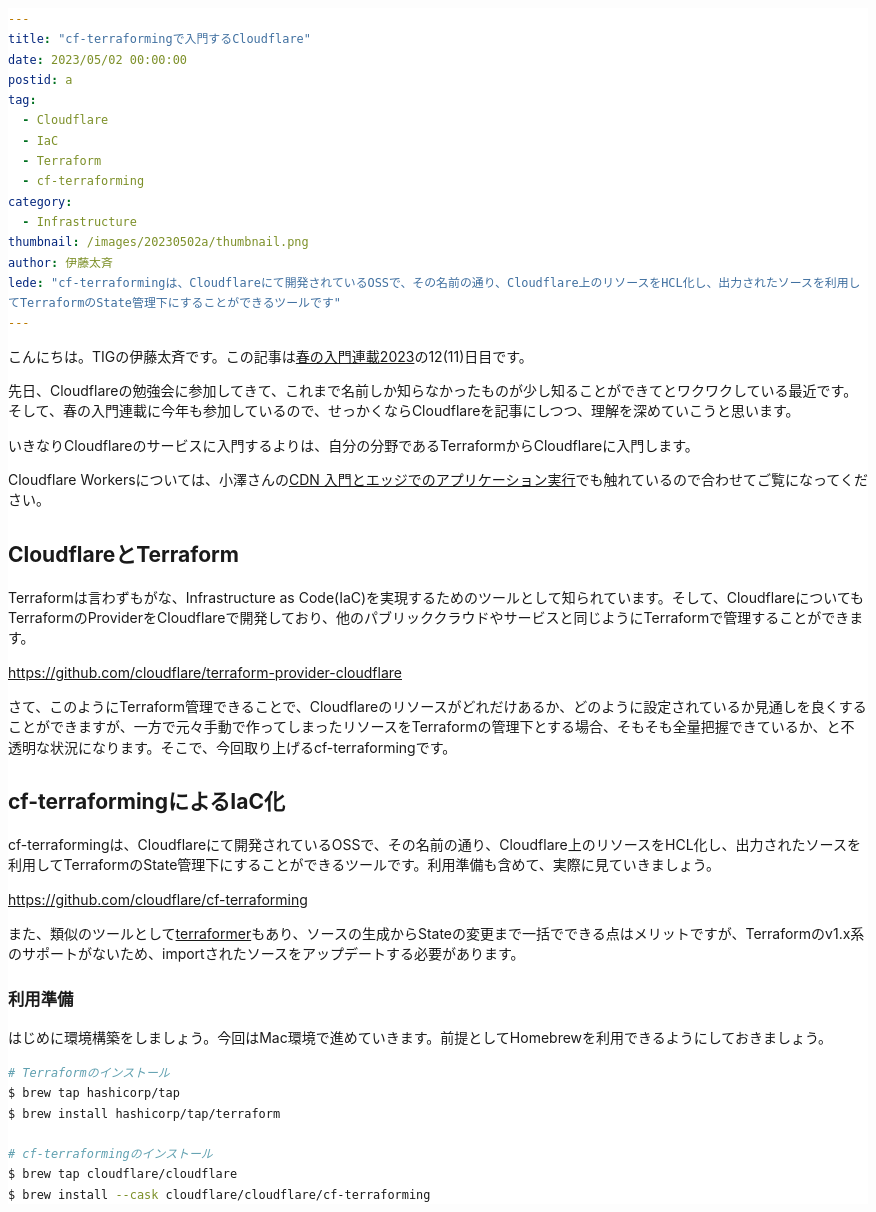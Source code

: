 ```yaml
---
title: "cf-terraformingで入門するCloudflare"
date: 2023/05/02 00:00:00
postid: a
tag:
  - Cloudflare
  - IaC
  - Terraform
  - cf-terraforming
category:
  - Infrastructure
thumbnail: /images/20230502a/thumbnail.png
author: 伊藤太斉
lede: "cf-terraformingは、Cloudflareにて開発されているOSSで、その名前の通り、Cloudflare上のリソースをHCL化し、出力されたソースを利用してTerraformのState管理下にすることができるツールです"
---
```

こんにちは。TIGの伊藤太斉です。この記事は[春の入門連載2023](/articles/20230417a)の12(11)日目です。

先日、Cloudflareの勉強会に参加してきて、これまで名前しか知らなかったものが少し知ることができてとワクワクしている最近です。そして、春の入門連載に今年も参加しているので、せっかくならCloudflareを記事にしつつ、理解を深めていこうと思います。

いきなりCloudflareのサービスに入門するよりは、自分の分野であるTerraformからCloudflareに入門します。

Cloudflare Workersについては、小澤さんの[CDN 入門とエッジでのアプリケーション実行](/articles/20230427a)でも触れているので合わせてご覧になってください。

## CloudflareとTerraform

Terraformは言わずもがな、Infrastructure as Code(IaC)を実現するためのツールとして知られています。そして、CloudflareについてもTerraformのProviderをCloudflareで開発しており、他のパブリッククラウドやサービスと同じようにTerraformで管理することができます。

https://github.com/cloudflare/terraform-provider-cloudflare

さて、このようにTerraform管理できることで、Cloudflareのリソースがどれだけあるか、どのように設定されているか見通しを良くすることができますが、一方で元々手動で作ってしまったリソースをTerraformの管理下とする場合、そもそも全量把握できているか、と不透明な状況になります。そこで、今回取り上げるcf-terraformingです。

## cf-terraformingによるIaC化

cf-terraformingは、Cloudflareにて開発されているOSSで、その名前の通り、Cloudflare上のリソースをHCL化し、出力されたソースを利用してTerraformのState管理下にすることができるツールです。利用準備も含めて、実際に見ていきましょう。

https://github.com/cloudflare/cf-terraforming

また、類似のツールとして[terraformer](https://github.com/GoogleCloudPlatform/terraformer)もあり、ソースの生成からStateの変更まで一括でできる点はメリットですが、Terraformのv1.x系のサポートがないため、importされたソースをアップデートする必要があります。

### 利用準備

はじめに環境構築をしましょう。今回はMac環境で進めていきます。前提としてHomebrewを利用できるようにしておきましょう。

```bash
# Terraformのインストール
$ brew tap hashicorp/tap
$ brew install hashicorp/tap/terraform

# cf-terraformingのインストール
$ brew tap cloudflare/cloudflare
$ brew install --cask cloudflare/cloudflare/cf-terraforming
```
